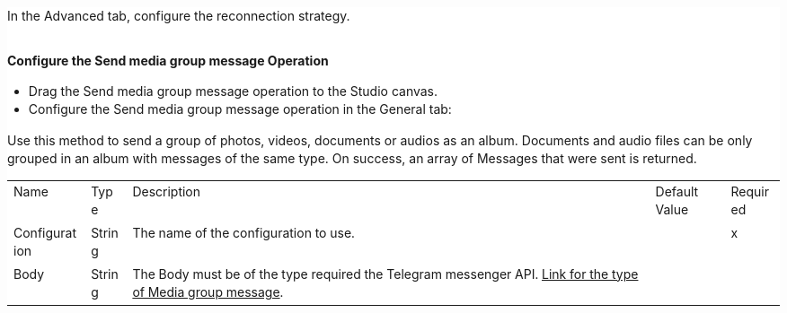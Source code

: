 In the Advanced tab, configure the reconnection strategy.


## 
**Configure the Send media group message Operation**



*   Drag the Send media group message operation to the Studio canvas.
*   Configure the Send media group message operation in the General tab:

Use this method to send a group of photos, videos, documents or audios as an album. Documents and audio files can be only grouped in an album with messages of the same type. On success, an array of Messages that were sent is returned.


<table>
  <tr>
   <td>Name
   </td>
   <td>Type
   </td>
   <td>Description
   </td>
   <td>Default Value
   </td>
   <td>Required
   </td>
  </tr>
  <tr>
   <td>Configuration
   </td>
   <td>String
   </td>
   <td>The name of the configuration to use.
   </td>
   <td>
   </td>
   <td>x
   </td>
  </tr>
  <tr>
   <td>Body
   </td>
   <td>String
   </td>
   <td>The Body must be of the type required the Telegram messenger API. <a href="https://core.telegram.org/bots/api#sendmediagroup">Link for the type of Media group message</a>. 
   </td>
   <td>
   </td>
   <td>
   </td>
  </tr>
</table>
